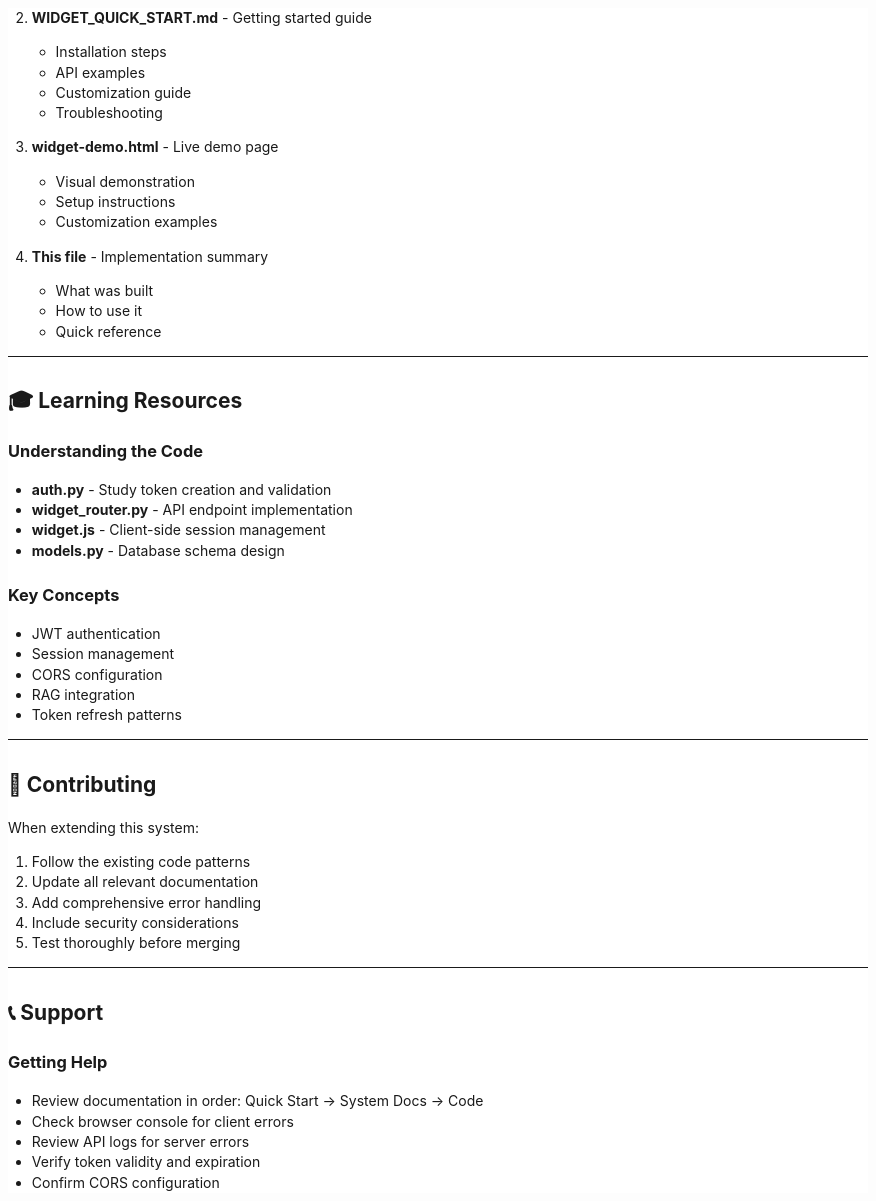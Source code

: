 2. **WIDGET_QUICK_START.md** - Getting started guide
   - Installation steps
   - API examples
   - Customization guide
   - Troubleshooting

3. **widget-demo.html** - Live demo page
   - Visual demonstration
   - Setup instructions
   - Customization examples

4. **This file** - Implementation summary
   - What was built
   - How to use it
   - Quick reference

---

## 🎓 Learning Resources

### Understanding the Code
- **auth.py** - Study token creation and validation
- **widget_router.py** - API endpoint implementation
- **widget.js** - Client-side session management
- **models.py** - Database schema design

### Key Concepts
- JWT authentication
- Session management
- CORS configuration
- RAG integration
- Token refresh patterns

---

## 🤝 Contributing

When extending this system:
1. Follow the existing code patterns
2. Update all relevant documentation
3. Add comprehensive error handling
4. Include security considerations
5. Test thoroughly before merging

---

## 📞 Support

### Getting Help
- Review documentation in order: Quick Start → System Docs → Code
- Check browser console for client errors
- Review API logs for server errors
- Verify token validity and expiration
- Confirm CORS configuration
